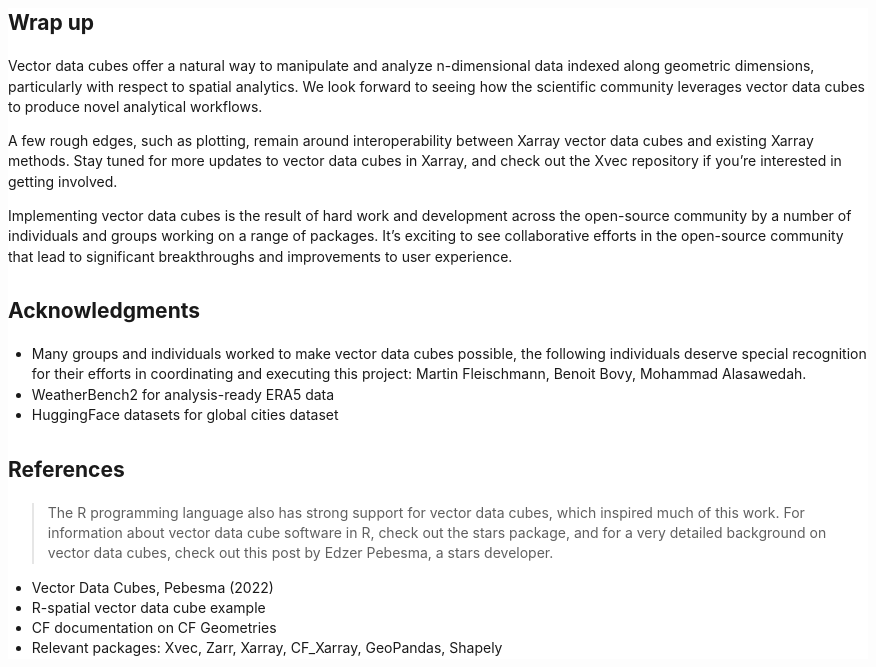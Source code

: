 
## Wrap up

Vector data cubes offer a natural way to manipulate and analyze n-dimensional data indexed along geometric dimensions, particularly with respect to spatial analytics. We look forward to seeing how the scientific community leverages vector data cubes to produce novel analytical workflows.

A few rough edges, such as plotting, remain around interoperability between Xarray vector data cubes and existing Xarray methods. Stay tuned for more updates to vector data cubes in Xarray, and check out the Xvec repository if you’re interested in getting involved.

Implementing vector data cubes is the result of hard work and development across the open-source community by a number of individuals and groups working on a range of packages. It’s exciting to see collaborative efforts in the open-source community that lead to significant breakthroughs and improvements to user experience. 

## Acknowledgments

- Many groups and individuals worked to make vector data cubes possible, the following individuals deserve special recognition for their efforts in coordinating and executing this project: Martin Fleischmann, Benoit Bovy, Mohammad Alasawedah.
- WeatherBench2 for analysis-ready ERA5 data
- HuggingFace datasets for global cities dataset

## References

> The R programming language also has strong support for vector data cubes, which inspired much of this work. For information about vector data cube software in R, check out the stars package, and for a very detailed background on vector data cubes, check out this post by Edzer Pebesma, a stars developer.

- Vector Data Cubes, Pebesma (2022)
- R-spatial vector data cube example
- CF documentation on CF Geometries
- Relevant packages: Xvec, Zarr, Xarray, CF_Xarray, GeoPandas, Shapely
